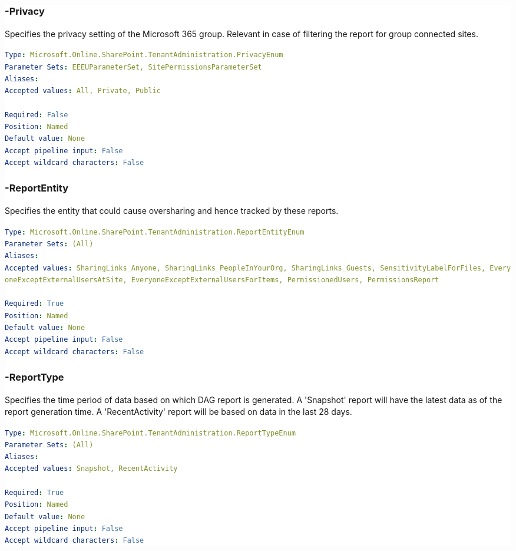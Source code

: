 ### -Privacy

Specifies the privacy setting of the Microsoft 365 group. Relevant in case of filtering the report for group connected sites.

```yaml
Type: Microsoft.Online.SharePoint.TenantAdministration.PrivacyEnum
Parameter Sets: EEEUParameterSet, SitePermissionsParameterSet
Aliases:
Accepted values: All, Private, Public

Required: False
Position: Named
Default value: None
Accept pipeline input: False
Accept wildcard characters: False
```

### -ReportEntity

Specifies the entity that could cause oversharing and hence tracked by these reports.

```yaml
Type: Microsoft.Online.SharePoint.TenantAdministration.ReportEntityEnum
Parameter Sets: (All)
Aliases:
Accepted values: SharingLinks_Anyone, SharingLinks_PeopleInYourOrg, SharingLinks_Guests, SensitivityLabelForFiles, EveryoneExceptExternalUsersAtSite, EveryoneExceptExternalUsersForItems, PermissionedUsers, PermissionsReport

Required: True
Position: Named
Default value: None
Accept pipeline input: False
Accept wildcard characters: False
```

### -ReportType

Specifies the time period of data based on which DAG report is generated. A 'Snapshot' report will have the latest data as of the report generation time. A 'RecentActivity' report will be based on data in the last 28 days.

```yaml
Type: Microsoft.Online.SharePoint.TenantAdministration.ReportTypeEnum
Parameter Sets: (All)
Aliases:
Accepted values: Snapshot, RecentActivity

Required: True
Position: Named
Default value: None
Accept pipeline input: False
Accept wildcard characters: False
```
